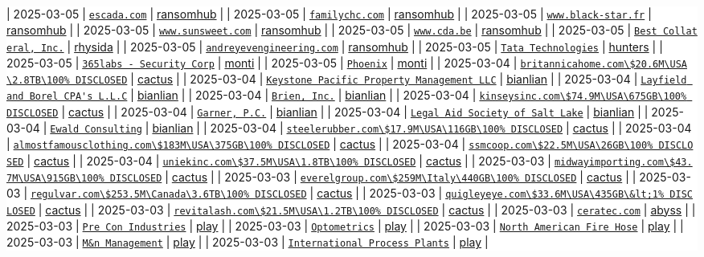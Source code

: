 | 2025-03-05 | [`escada.com`](https://google.com/search?q=escada.com) | [ransomhub](https://ransomwatch.telemetry.ltd/#/profiles?id=ransomhub) |
| 2025-03-05 | [`familychc.com`](https://google.com/search?q=familychc.com) | [ransomhub](https://ransomwatch.telemetry.ltd/#/profiles?id=ransomhub) |
| 2025-03-05 | [`www.black-star.fr`](https://google.com/search?q=www.black-star.fr) | [ransomhub](https://ransomwatch.telemetry.ltd/#/profiles?id=ransomhub) |
| 2025-03-05 | [`www.sunsweet.com`](https://google.com/search?q=www.sunsweet.com) | [ransomhub](https://ransomwatch.telemetry.ltd/#/profiles?id=ransomhub) |
| 2025-03-05 | [`www.cda.be`](https://google.com/search?q=www.cda.be) | [ransomhub](https://ransomwatch.telemetry.ltd/#/profiles?id=ransomhub) |
| 2025-03-05 | [`Best Collateral, Inc.`](https://google.com/search?q=Best+Collateral%2C+Inc.) | [rhysida](https://ransomwatch.telemetry.ltd/#/profiles?id=rhysida) |
| 2025-03-05 | [`andreyevengineering.com`](https://google.com/search?q=andreyevengineering.com) | [ransomhub](https://ransomwatch.telemetry.ltd/#/profiles?id=ransomhub) |
| 2025-03-05 | [`Tata Technologies`](https://google.com/search?q=Tata+Technologies) | [hunters](https://ransomwatch.telemetry.ltd/#/profiles?id=hunters) |
| 2025-03-05 | [`365labs - Security Corp`](https://google.com/search?q=365labs+-+Security+Corp) | [monti](https://ransomwatch.telemetry.ltd/#/profiles?id=monti) |
| 2025-03-05 | [`Phoenix`](https://google.com/search?q=Phoenix) | [monti](https://ransomwatch.telemetry.ltd/#/profiles?id=monti) |
| 2025-03-04 | [`britannicahome.com\$20.6M\USA\2.8TB\100% DISCLOSED`](https://google.com/search?q=britannicahome.com%5C%2420.6M%5CUSA%5C2.8TB%5C100%25+DISCLOSED) | [cactus](https://ransomwatch.telemetry.ltd/#/profiles?id=cactus) |
| 2025-03-04 | [`Keystone Pacific Property Management LLC`](https://google.com/search?q=Keystone+Pacific+Property+Management+LLC) | [bianlian](https://ransomwatch.telemetry.ltd/#/profiles?id=bianlian) |
| 2025-03-04 | [`Layfield and Borel CPA's L.L.C`](https://google.com/search?q=Layfield+and+Borel+CPA%27s+L.L.C) | [bianlian](https://ransomwatch.telemetry.ltd/#/profiles?id=bianlian) |
| 2025-03-04 | [`Brien, Inc.`](https://google.com/search?q=Brien%2C+Inc.) | [bianlian](https://ransomwatch.telemetry.ltd/#/profiles?id=bianlian) |
| 2025-03-04 | [`kinseysinc.com\$74.9M\USA\675GB\100% DISCLOSED`](https://google.com/search?q=kinseysinc.com%5C%2474.9M%5CUSA%5C675GB%5C100%25+DISCLOSED) | [cactus](https://ransomwatch.telemetry.ltd/#/profiles?id=cactus) |
| 2025-03-04 | [`Garner, P.C.`](https://google.com/search?q=Garner%2C+P.C.) | [bianlian](https://ransomwatch.telemetry.ltd/#/profiles?id=bianlian) |
| 2025-03-04 | [`Legal Aid Society of Salt Lake`](https://google.com/search?q=Legal+Aid+Society+of+Salt+Lake) | [bianlian](https://ransomwatch.telemetry.ltd/#/profiles?id=bianlian) |
| 2025-03-04 | [`Ewald Consulting`](https://google.com/search?q=Ewald+Consulting) | [bianlian](https://ransomwatch.telemetry.ltd/#/profiles?id=bianlian) |
| 2025-03-04 | [`steelerubber.com\$17.9M\USA\116GB\100% DISCLOSED`](https://google.com/search?q=steelerubber.com%5C%2417.9M%5CUSA%5C116GB%5C100%25+DISCLOSED) | [cactus](https://ransomwatch.telemetry.ltd/#/profiles?id=cactus) |
| 2025-03-04 | [`almostfamousclothing.com\$183M\USA\375GB\100% DISCLOSED`](https://google.com/search?q=almostfamousclothing.com%5C%24183M%5CUSA%5C375GB%5C100%25+DISCLOSED) | [cactus](https://ransomwatch.telemetry.ltd/#/profiles?id=cactus) |
| 2025-03-04 | [`ssmcoop.com\$22.5M\USA\26GB\100% DISCLOSED`](https://google.com/search?q=ssmcoop.com%5C%2422.5M%5CUSA%5C26GB%5C100%25+DISCLOSED) | [cactus](https://ransomwatch.telemetry.ltd/#/profiles?id=cactus) |
| 2025-03-04 | [`uniekinc.com\$37.5M\USA\1.8TB\100% DISCLOSED`](https://google.com/search?q=uniekinc.com%5C%2437.5M%5CUSA%5C1.8TB%5C100%25+DISCLOSED) | [cactus](https://ransomwatch.telemetry.ltd/#/profiles?id=cactus) |
| 2025-03-03 | [`midwayimporting.com\$43.7M\USA\915GB\100% DISCLOSED`](https://google.com/search?q=midwayimporting.com%5C%2443.7M%5CUSA%5C915GB%5C100%25+DISCLOSED) | [cactus](https://ransomwatch.telemetry.ltd/#/profiles?id=cactus) |
| 2025-03-03 | [`everelgroup.com\$259M\Italy\440GB\100% DISCLOSED`](https://google.com/search?q=everelgroup.com%5C%24259M%5CItaly%5C440GB%5C100%25+DISCLOSED) | [cactus](https://ransomwatch.telemetry.ltd/#/profiles?id=cactus) |
| 2025-03-03 | [`regulvar.com\$253.5M\Canada\3.6TB\100% DISCLOSED`](https://google.com/search?q=regulvar.com%5C%24253.5M%5CCanada%5C3.6TB%5C100%25+DISCLOSED) | [cactus](https://ransomwatch.telemetry.ltd/#/profiles?id=cactus) |
| 2025-03-03 | [`quigleyeye.com\$33.6M\USA\435GB\&lt;1% DISCLOSED`](https://google.com/search?q=quigleyeye.com%5C%2433.6M%5CUSA%5C435GB%5C%26lt%3B1%25+DISCLOSED) | [cactus](https://ransomwatch.telemetry.ltd/#/profiles?id=cactus) |
| 2025-03-03 | [`revitalash.com\$21.5M\USA\1.2TB\100% DISCLOSED`](https://google.com/search?q=revitalash.com%5C%2421.5M%5CUSA%5C1.2TB%5C100%25+DISCLOSED) | [cactus](https://ransomwatch.telemetry.ltd/#/profiles?id=cactus) |
| 2025-03-03 | [`ceratec.com`](https://google.com/search?q=ceratec.com) | [abyss](https://ransomwatch.telemetry.ltd/#/profiles?id=abyss) |
| 2025-03-03 | [`Pre Con Industries`](https://google.com/search?q=Pre+Con+Industries) | [play](https://ransomwatch.telemetry.ltd/#/profiles?id=play) |
| 2025-03-03 | [`Optometrics`](https://google.com/search?q=Optometrics) | [play](https://ransomwatch.telemetry.ltd/#/profiles?id=play) |
| 2025-03-03 | [`North American Fire Hose`](https://google.com/search?q=North+American+Fire+Hose) | [play](https://ransomwatch.telemetry.ltd/#/profiles?id=play) |
| 2025-03-03 | [`M&n Management`](https://google.com/search?q=M%26n+Management) | [play](https://ransomwatch.telemetry.ltd/#/profiles?id=play) |
| 2025-03-03 | [`International Process Plants`](https://google.com/search?q=International+Process+Plants) | [play](https://ransomwatch.telemetry.ltd/#/profiles?id=play) |